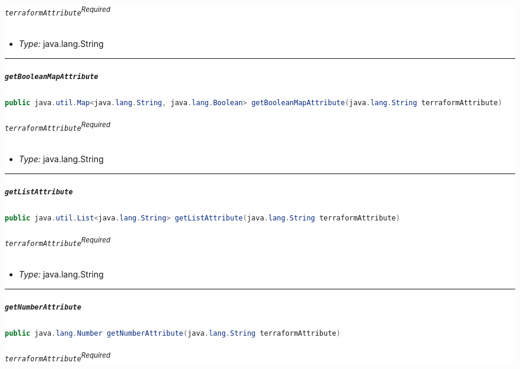 ###### `terraformAttribute`<sup>Required</sup> <a name="terraformAttribute" id="@cdktf/provider-hcp.vaultSecretsSecret.VaultSecretsSecret.getBooleanAttribute.parameter.terraformAttribute"></a>

- *Type:* java.lang.String

---

##### `getBooleanMapAttribute` <a name="getBooleanMapAttribute" id="@cdktf/provider-hcp.vaultSecretsSecret.VaultSecretsSecret.getBooleanMapAttribute"></a>

```java
public java.util.Map<java.lang.String, java.lang.Boolean> getBooleanMapAttribute(java.lang.String terraformAttribute)
```

###### `terraformAttribute`<sup>Required</sup> <a name="terraformAttribute" id="@cdktf/provider-hcp.vaultSecretsSecret.VaultSecretsSecret.getBooleanMapAttribute.parameter.terraformAttribute"></a>

- *Type:* java.lang.String

---

##### `getListAttribute` <a name="getListAttribute" id="@cdktf/provider-hcp.vaultSecretsSecret.VaultSecretsSecret.getListAttribute"></a>

```java
public java.util.List<java.lang.String> getListAttribute(java.lang.String terraformAttribute)
```

###### `terraformAttribute`<sup>Required</sup> <a name="terraformAttribute" id="@cdktf/provider-hcp.vaultSecretsSecret.VaultSecretsSecret.getListAttribute.parameter.terraformAttribute"></a>

- *Type:* java.lang.String

---

##### `getNumberAttribute` <a name="getNumberAttribute" id="@cdktf/provider-hcp.vaultSecretsSecret.VaultSecretsSecret.getNumberAttribute"></a>

```java
public java.lang.Number getNumberAttribute(java.lang.String terraformAttribute)
```

###### `terraformAttribute`<sup>Required</sup> <a name="terraformAttribute" id="@cdktf/provider-hcp.vaultSecretsSecret.VaultSecretsSecret.getNumberAttribute.parameter.terraformAttribute"></a>
